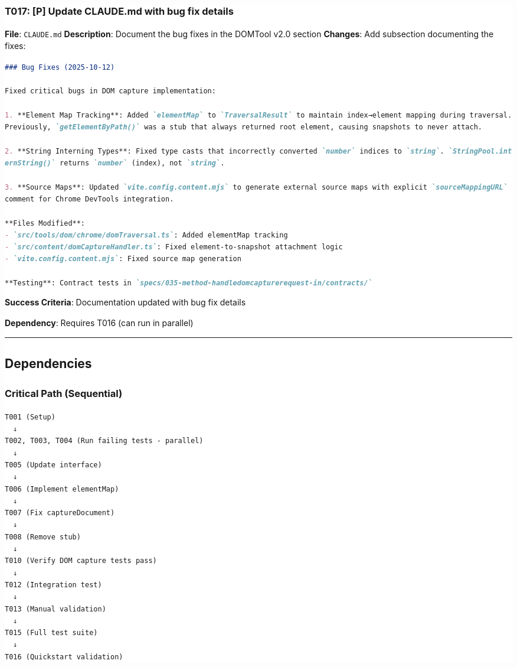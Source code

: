 ### T017: [P] Update CLAUDE.md with bug fix details
**File**: `CLAUDE.md`
**Description**: Document the bug fixes in the DOMTool v2.0 section
**Changes**: Add subsection documenting the fixes:
```markdown
### Bug Fixes (2025-10-12)

Fixed critical bugs in DOM capture implementation:

1. **Element Map Tracking**: Added `elementMap` to `TraversalResult` to maintain index→element mapping during traversal. Previously, `getElementByPath()` was a stub that always returned root element, causing snapshots to never attach.

2. **String Interning Types**: Fixed type casts that incorrectly converted `number` indices to `string`. `StringPool.internString()` returns `number` (index), not `string`.

3. **Source Maps**: Updated `vite.config.content.mjs` to generate external source maps with explicit `sourceMappingURL` comment for Chrome DevTools integration.

**Files Modified**:
- `src/tools/dom/chrome/domTraversal.ts`: Added elementMap tracking
- `src/content/domCaptureHandler.ts`: Fixed element-to-snapshot attachment logic
- `vite.config.content.mjs`: Fixed source map generation

**Testing**: Contract tests in `specs/035-method-handledomcapturerequest-in/contracts/`
```
**Success Criteria**: Documentation updated with bug fix details

**Dependency**: Requires T016 (can run in parallel)

---

## Dependencies

### Critical Path (Sequential)
```
T001 (Setup)
  ↓
T002, T003, T004 (Run failing tests - parallel)
  ↓
T005 (Update interface)
  ↓
T006 (Implement elementMap)
  ↓
T007 (Fix captureDocument)
  ↓
T008 (Remove stub)
  ↓
T010 (Verify DOM capture tests pass)
  ↓
T012 (Integration test)
  ↓
T013 (Manual validation)
  ↓
T015 (Full test suite)
  ↓
T016 (Quickstart validation)
```
